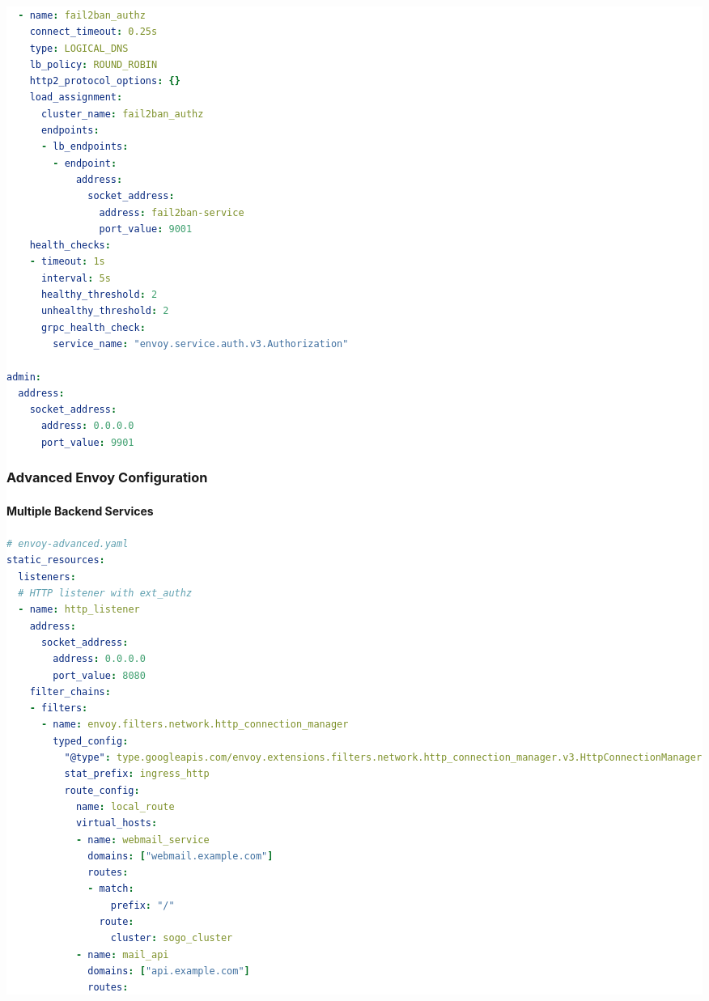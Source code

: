 ```yaml
  - name: fail2ban_authz
    connect_timeout: 0.25s
    type: LOGICAL_DNS
    lb_policy: ROUND_ROBIN
    http2_protocol_options: {}
    load_assignment:
      cluster_name: fail2ban_authz
      endpoints:
      - lb_endpoints:
        - endpoint:
            address:
              socket_address:
                address: fail2ban-service
                port_value: 9001
    health_checks:
    - timeout: 1s
      interval: 5s
      healthy_threshold: 2
      unhealthy_threshold: 2
      grpc_health_check:
        service_name: "envoy.service.auth.v3.Authorization"

admin:
  address:
    socket_address:
      address: 0.0.0.0
      port_value: 9901
```

### Advanced Envoy Configuration

#### Multiple Backend Services

```yaml
# envoy-advanced.yaml
static_resources:
  listeners:
  # HTTP listener with ext_authz
  - name: http_listener
    address:
      socket_address:
        address: 0.0.0.0
        port_value: 8080
    filter_chains:
    - filters:
      - name: envoy.filters.network.http_connection_manager
        typed_config:
          "@type": type.googleapis.com/envoy.extensions.filters.network.http_connection_manager.v3.HttpConnectionManager
          stat_prefix: ingress_http
          route_config:
            name: local_route
            virtual_hosts:
            - name: webmail_service
              domains: ["webmail.example.com"]
              routes:
              - match:
                  prefix: "/"
                route:
                  cluster: sogo_cluster
            - name: mail_api
              domains: ["api.example.com"]
              routes:
```